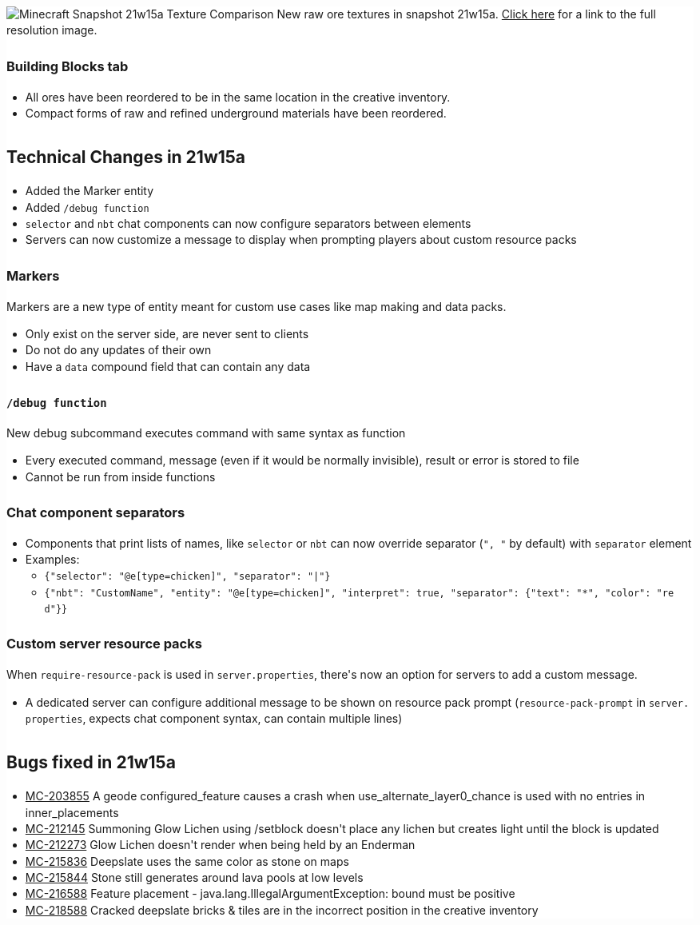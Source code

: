 ![Minecraft Snapshot 21w15a Texture Comparison](https://launchercontent.mojang.com/images/snapshot-21w15a-ore-texture-comparison.png) New raw ore textures in snapshot 21w15a. [Click here](https://launchercontent.mojang.com/v2/images/snapshot21w15aoretexturecomparisonfull.png) for a link to the full resolution image.

### Building Blocks tab

-   All ores have been reordered to be in the same location in the creative inventory.
-   Compact forms of raw and refined underground materials have been reordered.

## Technical Changes in 21w15a

-   Added the Marker entity
-   Added `/debug function`
-   `selector` and `nbt` chat components can now configure separators between elements
-   Servers can now customize a message to display when prompting players about custom resource packs

### Markers

Markers are a new type of entity meant for custom use cases like map making and data packs.

-   Only exist on the server side, are never sent to clients
-   Do not do any updates of their own
-   Have a `data` compound field that can contain any data

### `/debug function`

New debug subcommand executes command with same syntax as function

-   Every executed command, message (even if it would be normally invisible), result or error is stored to file
-   Cannot be run from inside functions

### Chat component separators

-   Components that print lists of names, like `selector` or `nbt` can now override separator (`", "` by default) with `separator` element
-   Examples:
    -   `{"selector": "@e[type=chicken]", "separator": "|"}`
    -   `{"nbt": "CustomName", "entity": "@e[type=chicken]", "interpret": true, "separator": {"text": "*", "color": "red"}}`

### Custom server resource packs

When `require-resource-pack` is used in `server.properties`, there's now an option for servers to add a custom message.

-   A dedicated server can configure additional message to be shown on resource pack prompt (`resource-pack-prompt` in `server.properties`, expects chat component syntax, can contain multiple lines)

## Bugs fixed in 21w15a

-   [MC-203855](https://bugs.mojang.com/browse/MC-203855) A geode configured\_feature causes a crash when use\_alternate\_layer0\_chance is used with no entries in inner\_placements
-   [MC-212145](https://bugs.mojang.com/browse/MC-212145) Summoning Glow Lichen using /setblock doesn't place any lichen but creates light until the block is updated
-   [MC-212273](https://bugs.mojang.com/browse/MC-212273) Glow Lichen doesn't render when being held by an Enderman
-   [MC-215836](https://bugs.mojang.com/browse/MC-215836) Deepslate uses the same color as stone on maps
-   [MC-215844](https://bugs.mojang.com/browse/MC-215844) Stone still generates around lava pools at low levels
-   [MC-216588](https://bugs.mojang.com/browse/MC-216588) Feature placement - java.lang.IllegalArgumentException: bound must be positive
-   [MC-218588](https://bugs.mojang.com/browse/MC-218588) Cracked deepslate bricks & tiles are in the incorrect position in the creative inventory